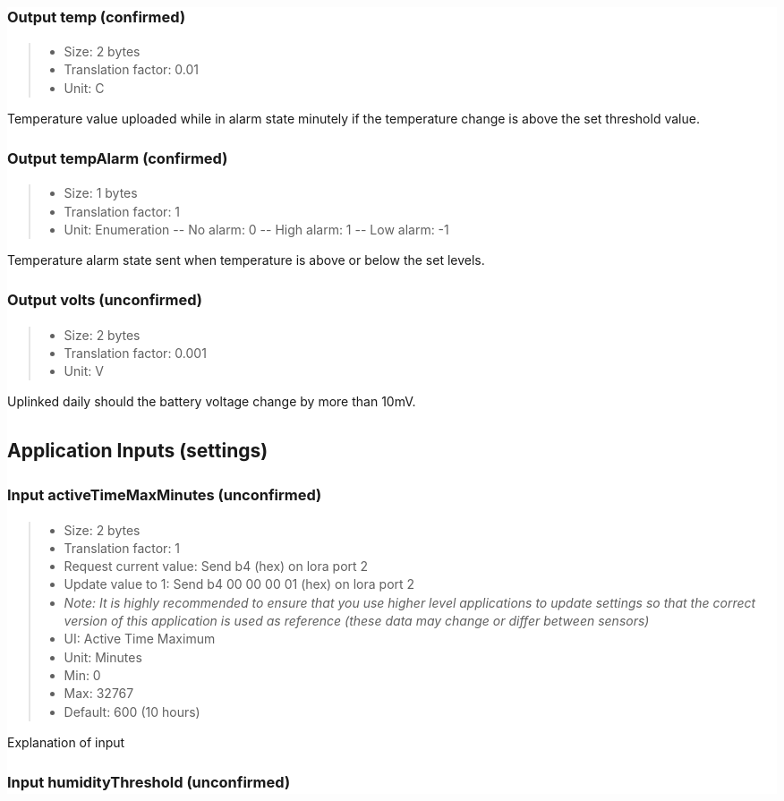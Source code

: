 
### Output temp (confirmed)

> - Size: 2 bytes
> - Translation factor: 0.01
> - Unit: C

Temperature value uploaded while in alarm state minutely if the temperature change is above the set threshold value.


### Output tempAlarm (confirmed)

> - Size: 1 bytes
> - Translation factor: 1
> - Unit: Enumeration
> -- No alarm: 0
> -- High alarm: 1
> -- Low alarm: -1

Temperature alarm state sent when temperature is above or below the set levels.


### Output volts (unconfirmed)

> - Size: 2 bytes
> - Translation factor: 0.001
> - Unit: V

Uplinked daily should the battery voltage change by more than 10mV.


## Application Inputs (settings)


### Input activeTimeMaxMinutes (unconfirmed)

> - Size: 2 bytes
> - Translation factor: 1
> - Request current value: Send b4 (hex) on lora port 2
> - Update value to 1: Send b4 00 00 00 01 (hex) on lora port 2
> - *Note: It is highly recommended to ensure that you use higher level applications to update settings so that the correct version of this application is used as reference (these data may change or differ between sensors)*
> - UI: Active Time Maximum
> - Unit: Minutes
> - Min: 0
> - Max: 32767
> - Default: 600 (10 hours)

Explanation of input


### Input humidityThreshold (unconfirmed)
